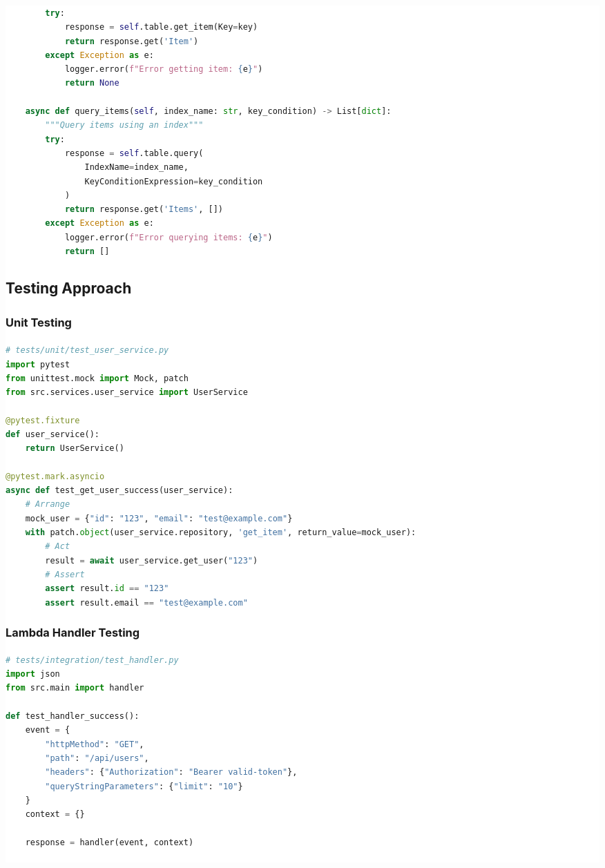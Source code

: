 ```python
        try:
            response = self.table.get_item(Key=key)
            return response.get('Item')
        except Exception as e:
            logger.error(f"Error getting item: {e}")
            return None
    
    async def query_items(self, index_name: str, key_condition) -> List[dict]:
        """Query items using an index"""
        try:
            response = self.table.query(
                IndexName=index_name,
                KeyConditionExpression=key_condition
            )
            return response.get('Items', [])
        except Exception as e:
            logger.error(f"Error querying items: {e}")
            return []
```

## Testing Approach

### Unit Testing
```python
# tests/unit/test_user_service.py
import pytest
from unittest.mock import Mock, patch
from src.services.user_service import UserService

@pytest.fixture
def user_service():
    return UserService()

@pytest.mark.asyncio
async def test_get_user_success(user_service):
    # Arrange
    mock_user = {"id": "123", "email": "test@example.com"}
    with patch.object(user_service.repository, 'get_item', return_value=mock_user):
        # Act
        result = await user_service.get_user("123")
        # Assert
        assert result.id == "123"
        assert result.email == "test@example.com"
```

### Lambda Handler Testing
```python
# tests/integration/test_handler.py
import json
from src.main import handler

def test_handler_success():
    event = {
        "httpMethod": "GET",
        "path": "/api/users",
        "headers": {"Authorization": "Bearer valid-token"},
        "queryStringParameters": {"limit": "10"}
    }
    context = {}
    
    response = handler(event, context)
    
```